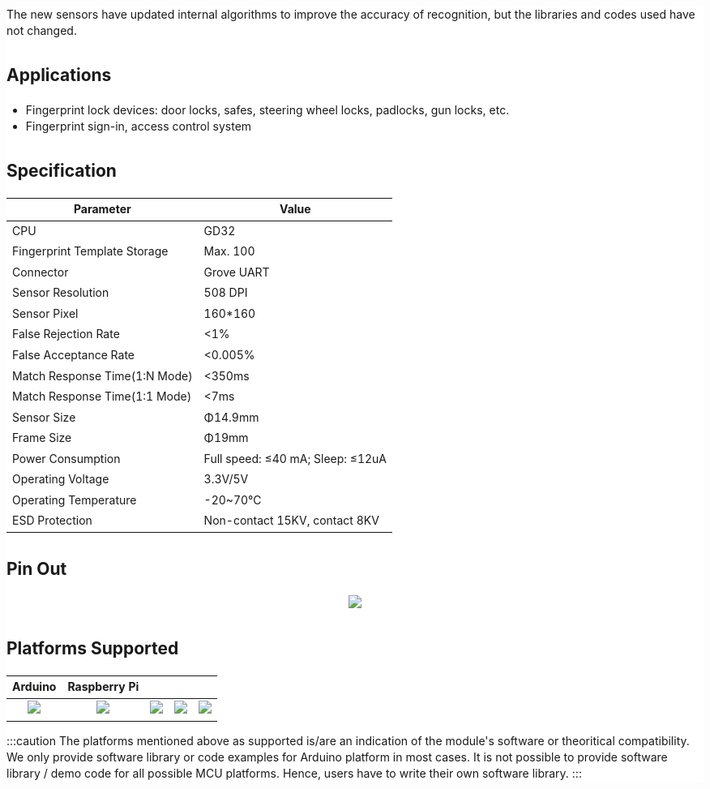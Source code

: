 The new sensors have updated internal algorithms to improve the accuracy of recognition, but the libraries and codes used have not changed.

## Applications

- Fingerprint lock devices: door locks, safes, steering wheel locks, padlocks, gun locks, etc.
- Fingerprint sign-in, access control system

## Specification

|Parameter|Value|
|---|---|
|CPU|GD32|
|Fingerprint Template Storage|Max. 100|
|Connector|Grove UART|
|Sensor Resolution|508 DPI|
|Sensor Pixel|160*160|
|False Rejection Rate|<1%|
|False Acceptance Rate|<0.005%|
|Match Response Time(1:N Mode)|<350ms|
|Match Response Time(1:1 Mode)|<7ms|
|Sensor Size|Φ14.9mm|
|Frame Size|Φ19mm|
|Power Consumption|Full speed: ≤40 mA; Sleep: ≤12uA|
|Operating Voltage|3.3V/5V|
|Operating Temperature|-20~70℃|
|ESD Protection|Non-contact 15KV, contact 8KV|

## Pin Out

<div align="center"><img width="{1000}" src="https://files.seeedstudio.com/wiki/Grove-Capacitive-Fingerprint-Scanner/img/Grove-Capacitive-Fingerprint-pin.jpg" /></div>

## Platforms Supported

| Arduino                                                                                             | Raspberry Pi                                                                                             |                                                                                                 |                                                                                                          |                                                                                                    |
|-----------------------------------------------------------------------------------------------------|----------------------------------------------------------------------------------------------------------|-------------------------------------------------------------------------------------------------|---------------------------------------------------------------------------------------------------|----------------------------------------------------------------------------------------------------|
|<div align="center"><img width="{1000}" src="https://files.seeedstudio.com/wiki/wiki_english/docs/images/arduino_logo.jpg" /></div>|<div align="center"><img width="{1000}" src="https://files.seeedstudio.com/wiki/wiki_english/docs/images/raspberry_pi_logo_n.jpg" /></div> | <div align="center"><img width="{1000}" src="https://files.seeedstudio.com/wiki/wiki_english/docs/images/bbg_logo_n.jpg" /></div>| <div align="center"><img width="{1000}" src="https://files.seeedstudio.com/wiki/wiki_english/docs/images/wio_logo_n.jpg" /></div>| <div align="center"><img width="{1000}" src="https://files.seeedstudio.com/wiki/wiki_english/docs/images/linkit_logo_n.jpg" /></div>|

:::caution
The platforms mentioned above as supported is/are an indication of the module's software or theoritical compatibility. We only provide software library or code examples for Arduino platform in most cases. It is not possible to provide software library / demo code for all possible MCU platforms. Hence, users have to write their own software library.
:::
